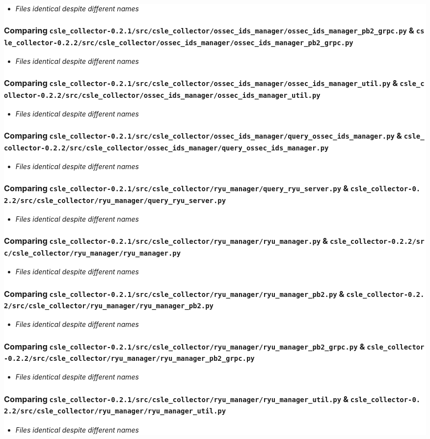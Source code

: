  * *Files identical despite different names*

### Comparing `csle_collector-0.2.1/src/csle_collector/ossec_ids_manager/ossec_ids_manager_pb2_grpc.py` & `csle_collector-0.2.2/src/csle_collector/ossec_ids_manager/ossec_ids_manager_pb2_grpc.py`

 * *Files identical despite different names*

### Comparing `csle_collector-0.2.1/src/csle_collector/ossec_ids_manager/ossec_ids_manager_util.py` & `csle_collector-0.2.2/src/csle_collector/ossec_ids_manager/ossec_ids_manager_util.py`

 * *Files identical despite different names*

### Comparing `csle_collector-0.2.1/src/csle_collector/ossec_ids_manager/query_ossec_ids_manager.py` & `csle_collector-0.2.2/src/csle_collector/ossec_ids_manager/query_ossec_ids_manager.py`

 * *Files identical despite different names*

### Comparing `csle_collector-0.2.1/src/csle_collector/ryu_manager/query_ryu_server.py` & `csle_collector-0.2.2/src/csle_collector/ryu_manager/query_ryu_server.py`

 * *Files identical despite different names*

### Comparing `csle_collector-0.2.1/src/csle_collector/ryu_manager/ryu_manager.py` & `csle_collector-0.2.2/src/csle_collector/ryu_manager/ryu_manager.py`

 * *Files identical despite different names*

### Comparing `csle_collector-0.2.1/src/csle_collector/ryu_manager/ryu_manager_pb2.py` & `csle_collector-0.2.2/src/csle_collector/ryu_manager/ryu_manager_pb2.py`

 * *Files identical despite different names*

### Comparing `csle_collector-0.2.1/src/csle_collector/ryu_manager/ryu_manager_pb2_grpc.py` & `csle_collector-0.2.2/src/csle_collector/ryu_manager/ryu_manager_pb2_grpc.py`

 * *Files identical despite different names*

### Comparing `csle_collector-0.2.1/src/csle_collector/ryu_manager/ryu_manager_util.py` & `csle_collector-0.2.2/src/csle_collector/ryu_manager/ryu_manager_util.py`

 * *Files identical despite different names*
